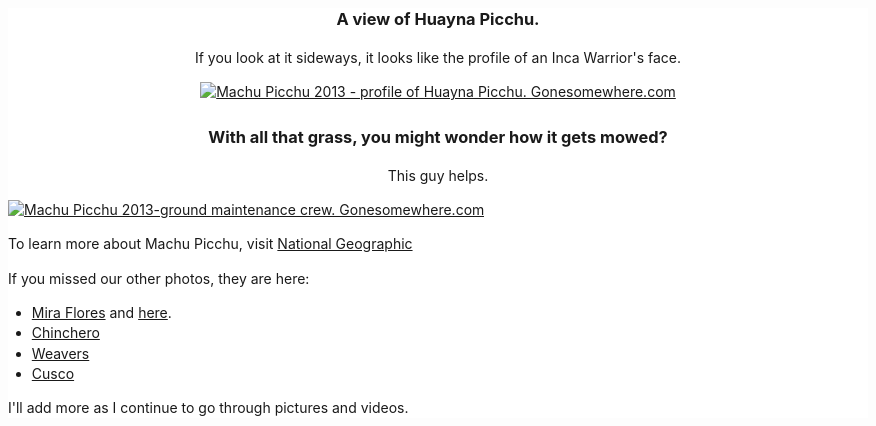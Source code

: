 <h3 style="text-align: center;">A view of Huayna Picchu.</h3>
<p style="text-align: center;">If you look at it sideways, it looks like the profile of an Inca Warrior's face.</p>
<p style="text-align: center;"><a title="Machu Picchu 2013 - profile of Huayna Picchu by BigRahn, on Flickr" href="http://www.flickr.com/photos/bigrahn/9281366549/"><img class="aligncenter" alt="Machu Picchu 2013 - profile of Huayna Picchu. Gonesomewhere.com" src="http://farm3.staticflickr.com/2879/9281366549_170199c28d.jpg" width="500" height="333" /></a></p>

<h3 style="text-align: center;">With all that grass, you might wonder how it gets mowed?</h3>
<p style="text-align: center;">This guy helps.</p>
<a title="Machu Picchu 2013-ground maintenance crew by BigRahn, on Flickr" href="http://www.flickr.com/photos/bigrahn/9281396815/"><img class="aligncenter" alt="Machu Picchu 2013-ground maintenance crew. Gonesomewhere.com" src="http://farm4.staticflickr.com/3670/9281396815_f19f752c76.jpg" width="500" height="333" /></a>

To learn more about Machu Picchu, visit <a href="http://travel.nationalgeographic.com/travel/top-10/peru/machu-picchu/secrets/">National Geographic</a>

If you missed our other photos, they are here:
<ul>
	<li><a href="http://gonesomewhere.com/2013/05/miraflores-lima-peru-shopping-juggling-and-paragliders/">Mira Flores</a> and <a href="http://myworldofcoke.com/peru-2013-a-bottle-from-el-tigre-restaurant-in-mira-flores-lima/">here</a>.</li>
	<li><a title="Chinchero-Inca trail and ruins, a market and some really big hills" href="http://gonesomewhere.com/2013/05/chinchero-inca-trail-and-ruins-a-market-and-some-really-big-hills/">Chinchero</a></li>
	<li><a title="Peru-A Trip to the Cooperative of Weavers at  Awana Wasi Tocapo" href="http://gonesomewhere.com/2013/05/peru-a-trip-to-the-cooperative-of-weavers-atawana-wasi-tocapo-co-op/">Weavers</a></li>
	<li><a title="Cusco, A View Of The Ancient Inca Capital Through My Lense" href="http://gonesomewhere.com/2013/05/cusco-a-view-of-the-ancient-inca-capital-through-my-lense/">Cusco</a></li>
</ul>

I'll add more as I continue to go through pictures and videos.
